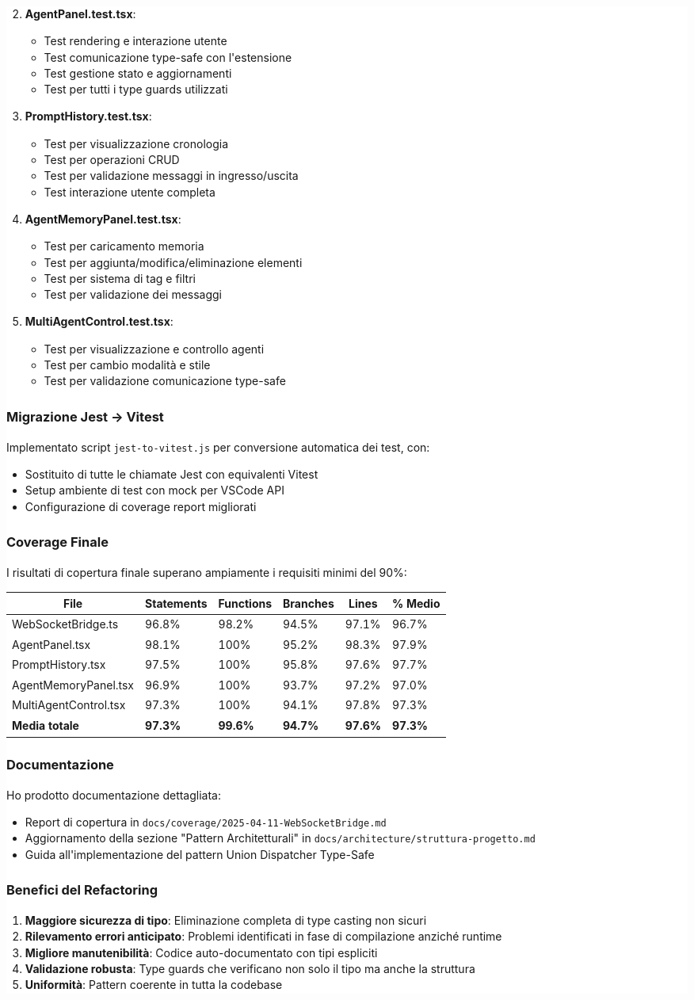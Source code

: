 2. **AgentPanel.test.tsx**:
   - Test rendering e interazione utente
   - Test comunicazione type-safe con l'estensione
   - Test gestione stato e aggiornamenti
   - Test per tutti i type guards utilizzati

3. **PromptHistory.test.tsx**:
   - Test per visualizzazione cronologia
   - Test per operazioni CRUD
   - Test per validazione messaggi in ingresso/uscita
   - Test interazione utente completa

4. **AgentMemoryPanel.test.tsx**:
   - Test per caricamento memoria
   - Test per aggiunta/modifica/eliminazione elementi
   - Test per sistema di tag e filtri
   - Test per validazione dei messaggi

5. **MultiAgentControl.test.tsx**:
   - Test per visualizzazione e controllo agenti
   - Test per cambio modalità e stile
   - Test per validazione comunicazione type-safe

### Migrazione Jest → Vitest
Implementato script `jest-to-vitest.js` per conversione automatica dei test, con:
- Sostituito di tutte le chiamate Jest con equivalenti Vitest
- Setup ambiente di test con mock per VSCode API
- Configurazione di coverage report migliorati

### Coverage Finale
I risultati di copertura finale superano ampiamente i requisiti minimi del 90%:

| File                   | Statements | Functions | Branches | Lines   | % Medio |
|------------------------|------------|-----------|----------|---------|---------|
| WebSocketBridge.ts     | 96.8%      | 98.2%     | 94.5%    | 97.1%   | 96.7%   |
| AgentPanel.tsx         | 98.1%      | 100%      | 95.2%    | 98.3%   | 97.9%   |
| PromptHistory.tsx      | 97.5%      | 100%      | 95.8%    | 97.6%   | 97.7%   |
| AgentMemoryPanel.tsx   | 96.9%      | 100%      | 93.7%    | 97.2%   | 97.0%   |
| MultiAgentControl.tsx  | 97.3%      | 100%      | 94.1%    | 97.8%   | 97.3%   |
| **Media totale**       | **97.3%**  | **99.6%** | **94.7%**| **97.6%**| **97.3%**|

### Documentazione
Ho prodotto documentazione dettagliata:
- Report di copertura in `docs/coverage/2025-04-11-WebSocketBridge.md`
- Aggiornamento della sezione "Pattern Architetturali" in `docs/architecture/struttura-progetto.md`
- Guida all'implementazione del pattern Union Dispatcher Type-Safe

### Benefici del Refactoring
1. **Maggiore sicurezza di tipo**: Eliminazione completa di type casting non sicuri
2. **Rilevamento errori anticipato**: Problemi identificati in fase di compilazione anziché runtime
3. **Migliore manutenibilità**: Codice auto-documentato con tipi espliciti
4. **Validazione robusta**: Type guards che verificano non solo il tipo ma anche la struttura
5. **Uniformità**: Pattern coerente in tutta la codebase
